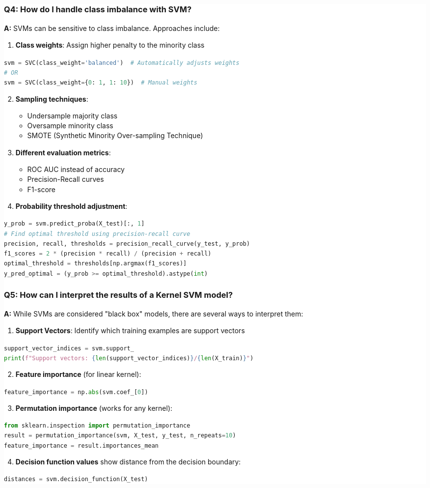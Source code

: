 ### Q4: How do I handle class imbalance with SVM?

**A:** SVMs can be sensitive to class imbalance. Approaches include:

1. **Class weights**: Assign higher penalty to the minority class
```python
svm = SVC(class_weight='balanced')  # Automatically adjusts weights
# OR
svm = SVC(class_weight={0: 1, 1: 10})  # Manual weights
```

2. **Sampling techniques**: 
   - Undersample majority class
   - Oversample minority class
   - SMOTE (Synthetic Minority Over-sampling Technique)

3. **Different evaluation metrics**:
   - ROC AUC instead of accuracy
   - Precision-Recall curves
   - F1-score

4. **Probability threshold adjustment**:
```python
y_prob = svm.predict_proba(X_test)[:, 1]
# Find optimal threshold using precision-recall curve
precision, recall, thresholds = precision_recall_curve(y_test, y_prob)
f1_scores = 2 * (precision * recall) / (precision + recall)
optimal_threshold = thresholds[np.argmax(f1_scores)]
y_pred_optimal = (y_prob >= optimal_threshold).astype(int)
```

### Q5: How can I interpret the results of a Kernel SVM model?

**A:** While SVMs are considered "black box" models, there are several ways to interpret them:

1. **Support Vectors**: Identify which training examples are support vectors
```python
support_vector_indices = svm.support_
print(f"Support vectors: {len(support_vector_indices)}/{len(X_train)}")
```

2. **Feature importance** (for linear kernel):
```python
feature_importance = np.abs(svm.coef_[0])
```

3. **Permutation importance** (works for any kernel):
```python
from sklearn.inspection import permutation_importance
result = permutation_importance(svm, X_test, y_test, n_repeats=10)
feature_importance = result.importances_mean
```

4. **Decision function values** show distance from the decision boundary:
```python
distances = svm.decision_function(X_test)
```
